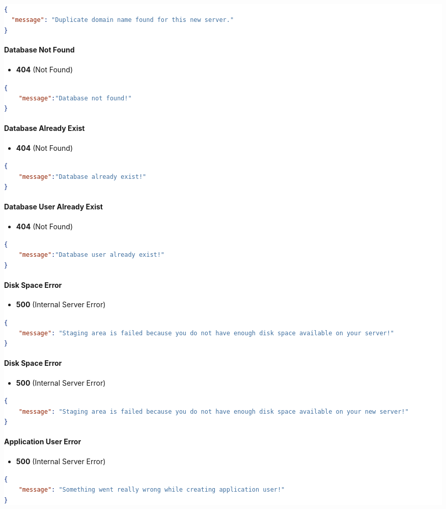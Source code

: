 ```json
{
  "message": "Duplicate domain name found for this new server."
}
```

#### Database Not Found
- __404__ (Not Found)

```json
{
    "message":"Database not found!"
}
```

#### Database Already Exist
- __404__ (Not Found)

```json
{
    "message":"Database already exist!"
}
```

#### Database User Already Exist
- __404__ (Not Found)

```json
{
    "message":"Database user already exist!"
}
```

#### Disk Space Error
- __500__ (Internal Server Error)
```json
{
    "message": "Staging area is failed because you do not have enough disk space available on your server!"
}
```

#### Disk Space Error
- __500__ (Internal Server Error)
```json
{
    "message": "Staging area is failed because you do not have enough disk space available on your new server!"
}
```

#### Application User Error
- __500__ (Internal Server Error)
```json
{
    "message": "Something went really wrong while creating application user!"
}
```

